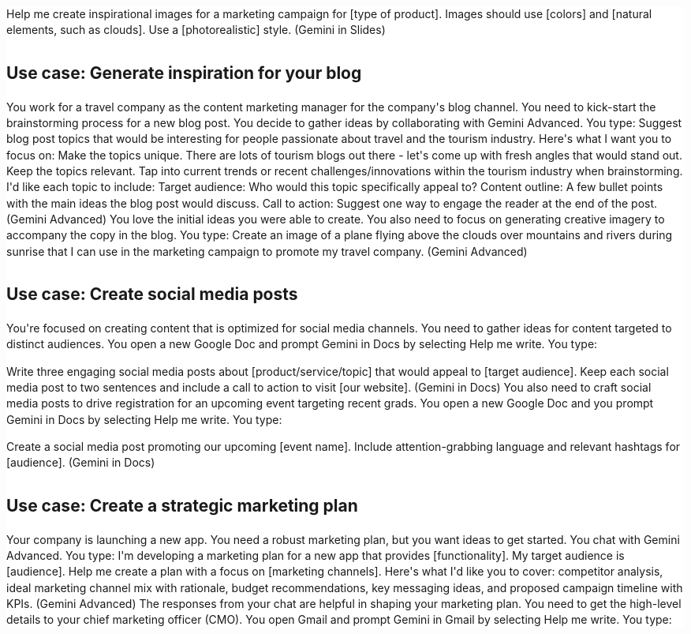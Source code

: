   
  
  Help me create inspirational images for a marketing campaign for [type of product]. Images should use [colors] and [natural elements, such as clouds]. Use a [photorealistic] style. (Gemini in Slides)
  
  ## Use case: Generate inspiration for your blog
  
  You work for a travel company as the content marketing manager for the company's blog channel. You need to kick-start the brainstorming process for a new blog post. You decide to gather ideas by collaborating with Gemini Advanced. You type:
  Suggest blog post topics that would be interesting for people passionate about travel and the tourism industry. Here's what I want you to focus on: Make the topics unique. There are lots of tourism blogs out there - let's come up with fresh angles that would stand out. Keep the topics relevant. Tap into current trends or recent challenges/innovations within the tourism industry when brainstorming. I'd like each topic to include:
  Target audience: Who would this topic specifically appeal to?
  Content outline: A few bullet points with the main ideas the blog post would discuss.
  Call to action: Suggest one way to engage the reader at the end of the post. (Gemini Advanced)
  You love the initial ideas you were able to create. You also need to focus on generating creative imagery to accompany the copy in the blog. You type:
  Create an image of a plane flying above the clouds over mountains and rivers during sunrise that I can use in the marketing campaign to promote my travel company. (Gemini Advanced)
  
  ## Use case: Create social media posts
  
  You're focused on creating content that is optimized for social media channels. You need to gather ideas for content targeted to distinct audiences. You open a new Google Doc and prompt Gemini in Docs by selecting Help me write. You type:
  
  
  
  Write three engaging social media posts about [product/service/topic] that would appeal to [target audience]. Keep each social media post to two sentences and include a call to action to visit [our website]. (Gemini in Docs)
  You also need to craft social media posts to drive registration for an upcoming event targeting recent grads. You open a new Google Doc and you prompt Gemini in Docs by selecting Help me write. You type:
  
  
  
  Create a social media post promoting our upcoming [event name]. Include attention-grabbing language and relevant hashtags for [audience]. (Gemini in Docs)
  
  ## Use case: Create a strategic marketing plan
  
  Your company is launching a new app. You need a robust marketing plan, but you want ideas to get started. You chat with Gemini Advanced. You type:
  I'm developing a marketing plan for a new app that provides [functionality]. My target audience is [audience]. Help me create a plan with a focus on [marketing channels]. Here's what I'd like you to cover: competitor analysis, ideal marketing channel mix with rationale, budget recommendations, key messaging ideas, and proposed campaign timeline with KPIs. (Gemini Advanced)
  The responses from your chat are helpful in shaping your marketing plan. You need to get the high-level details to your chief marketing officer (CMO). You open Gmail and prompt Gemini in Gmail by selecting Help me write. You type:
  